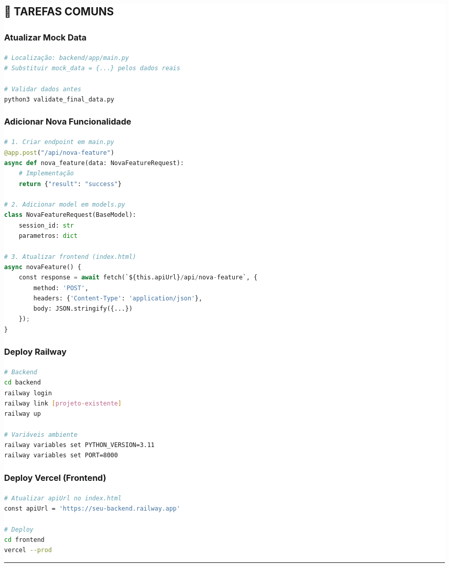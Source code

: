 
## 🎯 TAREFAS COMUNS

### Atualizar Mock Data
```python
# Localização: backend/app/main.py
# Substituir mock_data = {...} pelos dados reais

# Validar dados antes
python3 validate_final_data.py
```

### Adicionar Nova Funcionalidade
```python
# 1. Criar endpoint em main.py
@app.post("/api/nova-feature")
async def nova_feature(data: NovaFeatureRequest):
    # Implementação
    return {"result": "success"}

# 2. Adicionar model em models.py
class NovaFeatureRequest(BaseModel):
    session_id: str
    parametros: dict

# 3. Atualizar frontend (index.html)
async novaFeature() {
    const response = await fetch(`${this.apiUrl}/api/nova-feature`, {
        method: 'POST',
        headers: {'Content-Type': 'application/json'},
        body: JSON.stringify({...})
    });
}
```

### Deploy Railway
```bash
# Backend
cd backend
railway login
railway link [projeto-existente]
railway up

# Variáveis ambiente
railway variables set PYTHON_VERSION=3.11
railway variables set PORT=8000
```

### Deploy Vercel (Frontend)
```bash
# Atualizar apiUrl no index.html
const apiUrl = 'https://seu-backend.railway.app'

# Deploy
cd frontend
vercel --prod
```

---